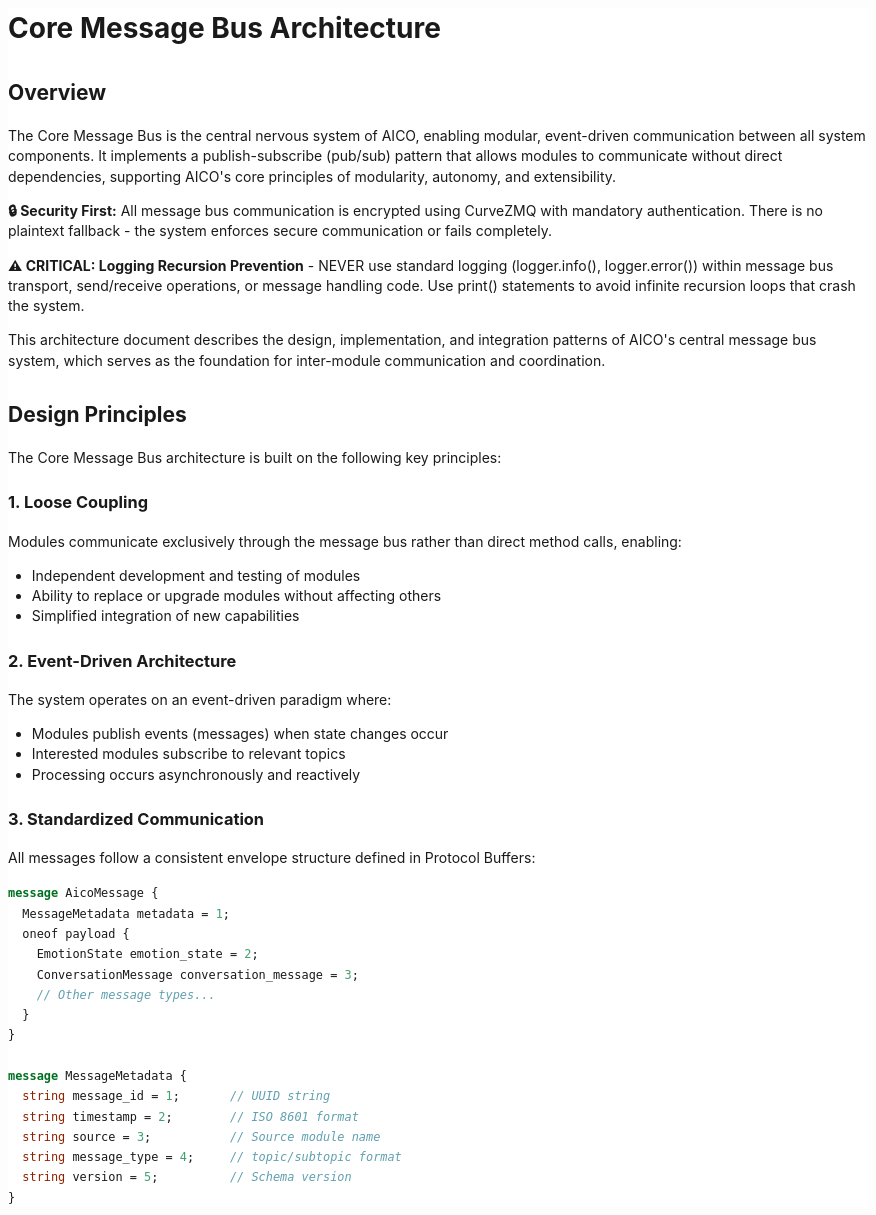 # Core Message Bus Architecture

## Overview

The Core Message Bus is the central nervous system of AICO, enabling modular, event-driven communication between all system components. It implements a publish-subscribe (pub/sub) pattern that allows modules to communicate without direct dependencies, supporting AICO's core principles of modularity, autonomy, and extensibility.

**🔒 Security First:** All message bus communication is encrypted using CurveZMQ with mandatory authentication. There is no plaintext fallback - the system enforces secure communication or fails completely.

**⚠️ CRITICAL: Logging Recursion Prevention** - NEVER use standard logging (logger.info(), logger.error()) within message bus transport, send/receive operations, or message handling code. Use print() statements to avoid infinite recursion loops that crash the system.

This architecture document describes the design, implementation, and integration patterns of AICO's central message bus system, which serves as the foundation for inter-module communication and coordination.

## Design Principles

The Core Message Bus architecture is built on the following key principles:

### 1. Loose Coupling

Modules communicate exclusively through the message bus rather than direct method calls, enabling:
- Independent development and testing of modules
- Ability to replace or upgrade modules without affecting others
- Simplified integration of new capabilities

### 2. Event-Driven Architecture

The system operates on an event-driven paradigm where:
- Modules publish events (messages) when state changes occur
- Interested modules subscribe to relevant topics
- Processing occurs asynchronously and reactively

### 3. Standardized Communication

All messages follow a consistent envelope structure defined in Protocol Buffers:

```protobuf
message AicoMessage {
  MessageMetadata metadata = 1;
  oneof payload {
    EmotionState emotion_state = 2;
    ConversationMessage conversation_message = 3;
    // Other message types...
  }
}

message MessageMetadata {
  string message_id = 1;       // UUID string
  string timestamp = 2;        // ISO 8601 format
  string source = 3;           // Source module name
  string message_type = 4;     // topic/subtopic format
  string version = 5;          // Schema version
}
```
